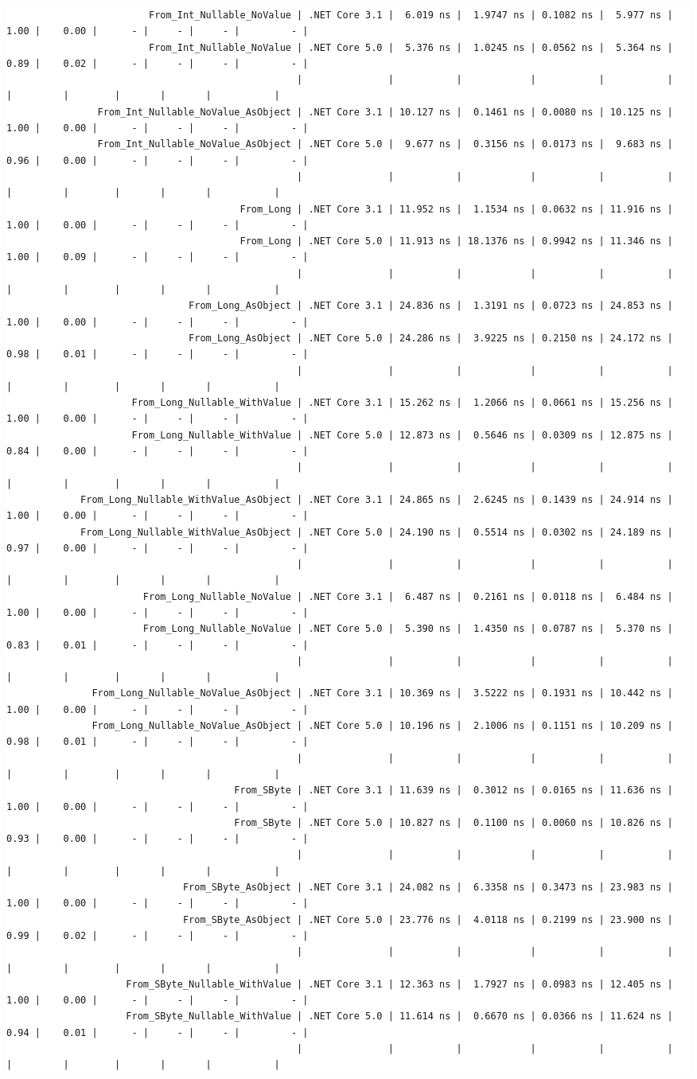                              From_Int_Nullable_NoValue | .NET Core 3.1 |  6.019 ns |  1.9747 ns | 0.1082 ns |  5.977 ns |  1.00 |    0.00 |      - |     - |     - |         - |
                             From_Int_Nullable_NoValue | .NET Core 5.0 |  5.376 ns |  1.0245 ns | 0.0562 ns |  5.364 ns |  0.89 |    0.02 |      - |     - |     - |         - |
                                                       |               |           |            |           |           |       |         |        |       |       |           |
                    From_Int_Nullable_NoValue_AsObject | .NET Core 3.1 | 10.127 ns |  0.1461 ns | 0.0080 ns | 10.125 ns |  1.00 |    0.00 |      - |     - |     - |         - |
                    From_Int_Nullable_NoValue_AsObject | .NET Core 5.0 |  9.677 ns |  0.3156 ns | 0.0173 ns |  9.683 ns |  0.96 |    0.00 |      - |     - |     - |         - |
                                                       |               |           |            |           |           |       |         |        |       |       |           |
                                             From_Long | .NET Core 3.1 | 11.952 ns |  1.1534 ns | 0.0632 ns | 11.916 ns |  1.00 |    0.00 |      - |     - |     - |         - |
                                             From_Long | .NET Core 5.0 | 11.913 ns | 18.1376 ns | 0.9942 ns | 11.346 ns |  1.00 |    0.09 |      - |     - |     - |         - |
                                                       |               |           |            |           |           |       |         |        |       |       |           |
                                    From_Long_AsObject | .NET Core 3.1 | 24.836 ns |  1.3191 ns | 0.0723 ns | 24.853 ns |  1.00 |    0.00 |      - |     - |     - |         - |
                                    From_Long_AsObject | .NET Core 5.0 | 24.286 ns |  3.9225 ns | 0.2150 ns | 24.172 ns |  0.98 |    0.01 |      - |     - |     - |         - |
                                                       |               |           |            |           |           |       |         |        |       |       |           |
                          From_Long_Nullable_WithValue | .NET Core 3.1 | 15.262 ns |  1.2066 ns | 0.0661 ns | 15.256 ns |  1.00 |    0.00 |      - |     - |     - |         - |
                          From_Long_Nullable_WithValue | .NET Core 5.0 | 12.873 ns |  0.5646 ns | 0.0309 ns | 12.875 ns |  0.84 |    0.00 |      - |     - |     - |         - |
                                                       |               |           |            |           |           |       |         |        |       |       |           |
                 From_Long_Nullable_WithValue_AsObject | .NET Core 3.1 | 24.865 ns |  2.6245 ns | 0.1439 ns | 24.914 ns |  1.00 |    0.00 |      - |     - |     - |         - |
                 From_Long_Nullable_WithValue_AsObject | .NET Core 5.0 | 24.190 ns |  0.5514 ns | 0.0302 ns | 24.189 ns |  0.97 |    0.00 |      - |     - |     - |         - |
                                                       |               |           |            |           |           |       |         |        |       |       |           |
                            From_Long_Nullable_NoValue | .NET Core 3.1 |  6.487 ns |  0.2161 ns | 0.0118 ns |  6.484 ns |  1.00 |    0.00 |      - |     - |     - |         - |
                            From_Long_Nullable_NoValue | .NET Core 5.0 |  5.390 ns |  1.4350 ns | 0.0787 ns |  5.370 ns |  0.83 |    0.01 |      - |     - |     - |         - |
                                                       |               |           |            |           |           |       |         |        |       |       |           |
                   From_Long_Nullable_NoValue_AsObject | .NET Core 3.1 | 10.369 ns |  3.5222 ns | 0.1931 ns | 10.442 ns |  1.00 |    0.00 |      - |     - |     - |         - |
                   From_Long_Nullable_NoValue_AsObject | .NET Core 5.0 | 10.196 ns |  2.1006 ns | 0.1151 ns | 10.209 ns |  0.98 |    0.01 |      - |     - |     - |         - |
                                                       |               |           |            |           |           |       |         |        |       |       |           |
                                            From_SByte | .NET Core 3.1 | 11.639 ns |  0.3012 ns | 0.0165 ns | 11.636 ns |  1.00 |    0.00 |      - |     - |     - |         - |
                                            From_SByte | .NET Core 5.0 | 10.827 ns |  0.1100 ns | 0.0060 ns | 10.826 ns |  0.93 |    0.00 |      - |     - |     - |         - |
                                                       |               |           |            |           |           |       |         |        |       |       |           |
                                   From_SByte_AsObject | .NET Core 3.1 | 24.082 ns |  6.3358 ns | 0.3473 ns | 23.983 ns |  1.00 |    0.00 |      - |     - |     - |         - |
                                   From_SByte_AsObject | .NET Core 5.0 | 23.776 ns |  4.0118 ns | 0.2199 ns | 23.900 ns |  0.99 |    0.02 |      - |     - |     - |         - |
                                                       |               |           |            |           |           |       |         |        |       |       |           |
                         From_SByte_Nullable_WithValue | .NET Core 3.1 | 12.363 ns |  1.7927 ns | 0.0983 ns | 12.405 ns |  1.00 |    0.00 |      - |     - |     - |         - |
                         From_SByte_Nullable_WithValue | .NET Core 5.0 | 11.614 ns |  0.6670 ns | 0.0366 ns | 11.624 ns |  0.94 |    0.01 |      - |     - |     - |         - |
                                                       |               |           |            |           |           |       |         |        |       |       |           |